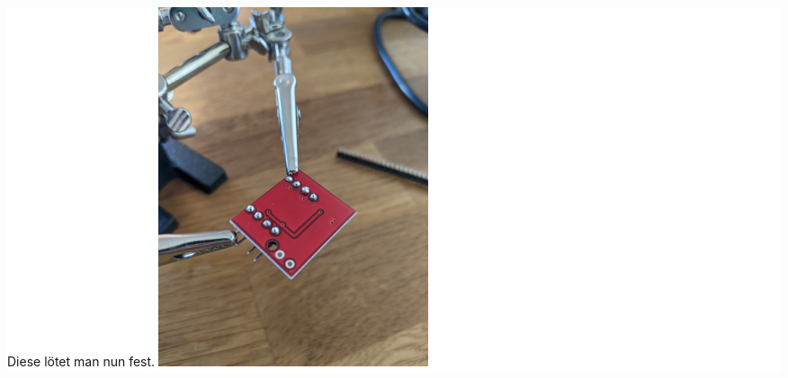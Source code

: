 Diese lötet man nun fest.
<img src="https://github.com/Lea-Fu/ESP32-robot/blob/main/docs/images/PXL_20210404_092836325.jpg" width="300">
